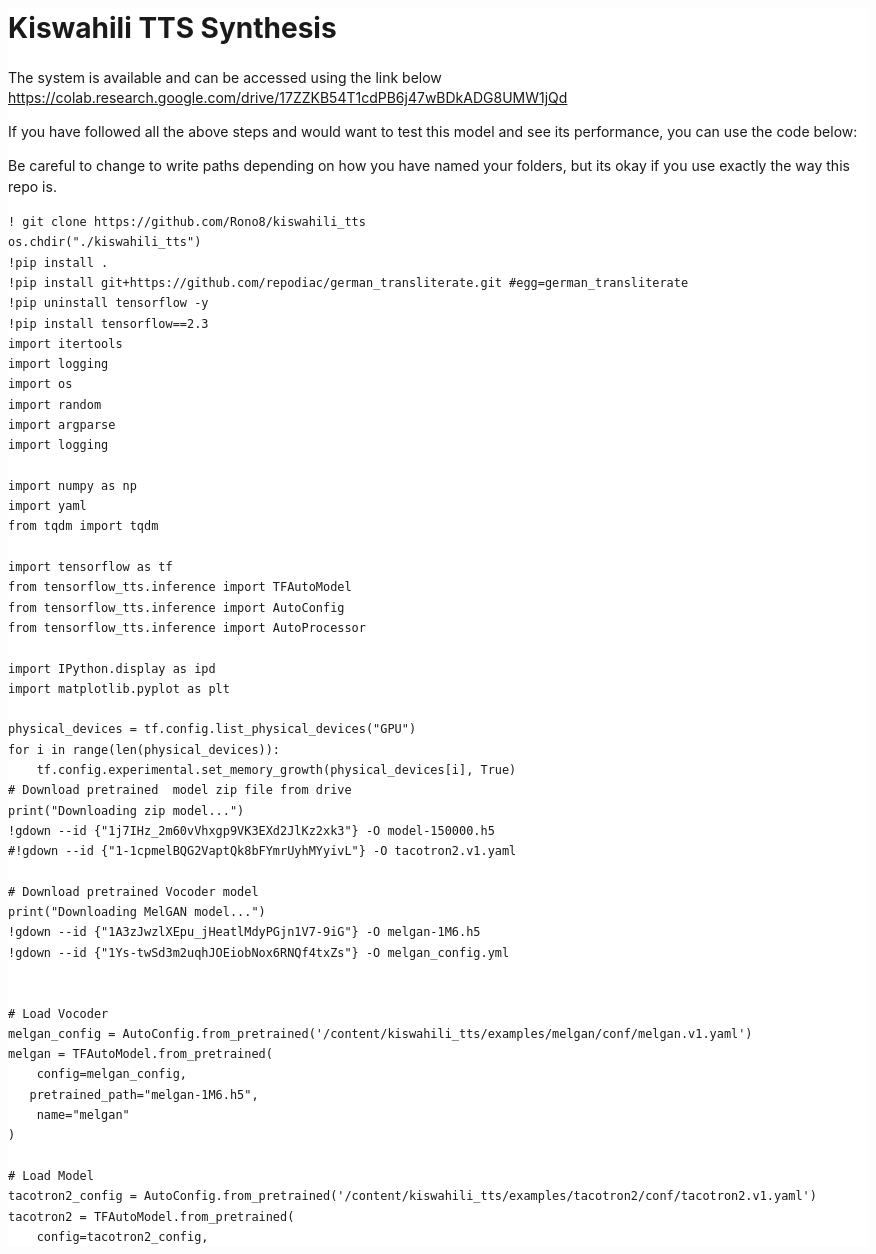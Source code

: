 # Kiswahili TTS Synthesis
The system is available and can be accessed using the link below
https://colab.research.google.com/drive/17ZZKB54T1cdPB6j47wBDkADG8UMW1jQd

If you have followed all the above steps and would want to test this model and see its performance, you can use the code below:

Be careful to change to write paths depending on how you have named your folders, but its okay if you use exactly the way this repo is.
````
! git clone https://github.com/Rono8/kiswahili_tts
os.chdir("./kiswahili_tts")
!pip install .
!pip install git+https://github.com/repodiac/german_transliterate.git #egg=german_transliterate
!pip uninstall tensorflow -y
!pip install tensorflow==2.3
import itertools
import logging
import os
import random
import argparse
import logging

import numpy as np
import yaml
from tqdm import tqdm

import tensorflow as tf
from tensorflow_tts.inference import TFAutoModel
from tensorflow_tts.inference import AutoConfig
from tensorflow_tts.inference import AutoProcessor

import IPython.display as ipd
import matplotlib.pyplot as plt

physical_devices = tf.config.list_physical_devices("GPU")
for i in range(len(physical_devices)):
    tf.config.experimental.set_memory_growth(physical_devices[i], True)
# Download pretrained  model zip file from drive
print("Downloading zip model...")
!gdown --id {"1j7IHz_2m60vVhxgp9VK3EXd2JlKz2xk3"} -O model-150000.h5
#!gdown --id {"1-1cpmelBQG2VaptQk8bFYmrUyhMYyivL"} -O tacotron2.v1.yaml

# Download pretrained Vocoder model
print("Downloading MelGAN model...")
!gdown --id {"1A3zJwzlXEpu_jHeatlMdyPGjn1V7-9iG"} -O melgan-1M6.h5
!gdown --id {"1Ys-twSd3m2uqhJOEiobNox6RNQf4txZs"} -O melgan_config.yml


# Load Vocoder
melgan_config = AutoConfig.from_pretrained('/content/kiswahili_tts/examples/melgan/conf/melgan.v1.yaml')
melgan = TFAutoModel.from_pretrained(
    config=melgan_config,
   pretrained_path="melgan-1M6.h5",
    name="melgan"
)

# Load Model
tacotron2_config = AutoConfig.from_pretrained('/content/kiswahili_tts/examples/tacotron2/conf/tacotron2.v1.yaml')
tacotron2 = TFAutoModel.from_pretrained(
    config=tacotron2_config,
````